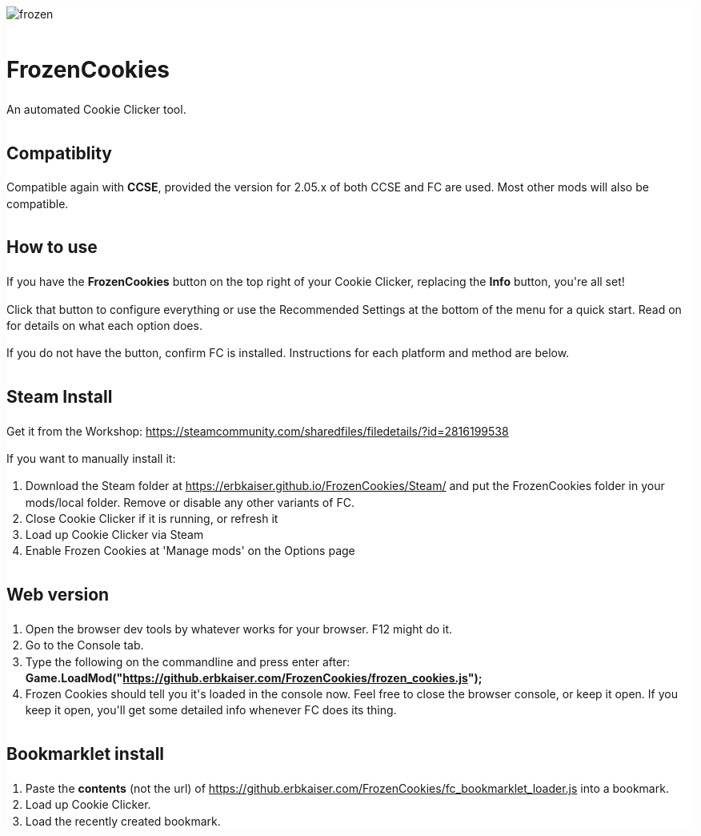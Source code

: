 ![frozen](https://user-images.githubusercontent.com/6014923/165900996-4726d38f-3c7c-4932-8d2e-f98bed93a836.png)

# FrozenCookies

An automated Cookie Clicker tool.

## Compatiblity

Compatible again with **CCSE**, provided the version for 2.05.x of both CCSE and FC are
used. Most other mods will also be compatible.

## How to use

If you have the **FrozenCookies** button on the top right of your Cookie Clicker,
replacing the **Info** button, you're all set!

Click that button to configure everything or use the Recommended Settings at the bottom of
the menu for a quick start. Read on for details on what each option does.

If you do not have the button, confirm FC is installed. Instructions for each platform and
method are below.

## Steam Install

Get it from the Workshop:
https://steamcommunity.com/sharedfiles/filedetails/?id=2816199538

If you want to manually install it:

1. Download the Steam folder at https://erbkaiser.github.io/FrozenCookies/Steam/ and put
   the FrozenCookies folder in your mods/local folder. Remove or disable any other
   variants of FC.
2. Close Cookie Clicker if it is running, or refresh it
3. Load up Cookie Clicker via Steam
4. Enable Frozen Cookies at 'Manage mods' on the Options page

## Web version

1. Open the browser dev tools by whatever works for your browser. F12 might do it.
2. Go to the Console tab.
3. Type the following on the commandline and press enter after:
   **Game.LoadMod("https://github.erbkaiser.com/FrozenCookies/frozen_cookies.js");**
4. Frozen Cookies should tell you it's loaded in the console now. Feel free to close the
   browser console, or keep it open. If you keep it open, you'll get some detailed info
   whenever FC does its thing.

## Bookmarklet install

1. Paste the **contents** (not the url) of
   https://github.erbkaiser.com/FrozenCookies/fc_bookmarklet_loader.js into a bookmark.
2. Load up Cookie Clicker.
3. Load the recently created bookmark.

